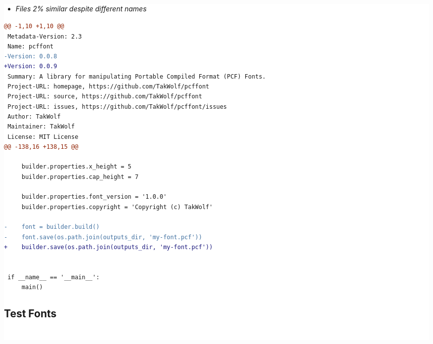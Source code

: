  * *Files 2% similar despite different names*

```diff
@@ -1,10 +1,10 @@
 Metadata-Version: 2.3
 Name: pcffont
-Version: 0.0.8
+Version: 0.0.9
 Summary: A library for manipulating Portable Compiled Format (PCF) Fonts.
 Project-URL: homepage, https://github.com/TakWolf/pcffont
 Project-URL: source, https://github.com/TakWolf/pcffont
 Project-URL: issues, https://github.com/TakWolf/pcffont/issues
 Author: TakWolf
 Maintainer: TakWolf
 License: MIT License
@@ -138,16 +138,15 @@
 
     builder.properties.x_height = 5
     builder.properties.cap_height = 7
 
     builder.properties.font_version = '1.0.0'
     builder.properties.copyright = 'Copyright (c) TakWolf'
 
-    font = builder.build()
-    font.save(os.path.join(outputs_dir, 'my-font.pcf'))
+    builder.save(os.path.join(outputs_dir, 'my-font.pcf'))
 
 
 if __name__ == '__main__':
     main()
 ```
 
 ## Test Fonts
```

